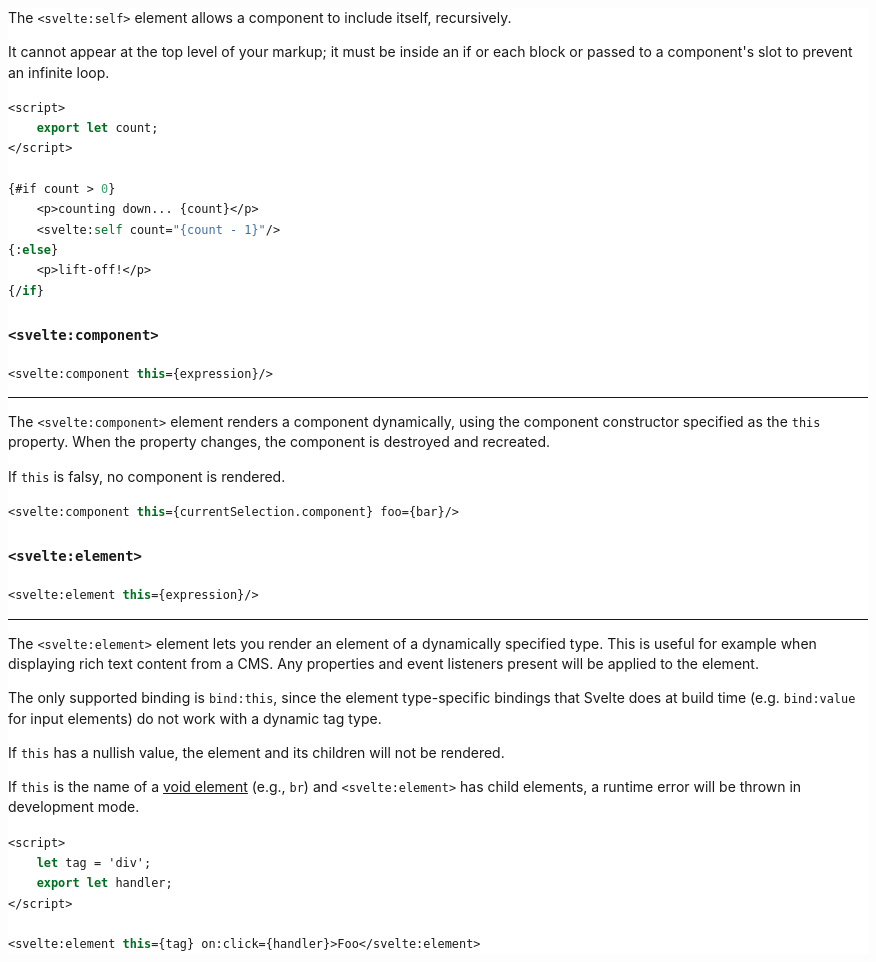 The `<svelte:self>` element allows a component to include itself, recursively.

It cannot appear at the top level of your markup; it must be inside an if or each block or passed to a component's slot to prevent an infinite loop.

```sv
<script>
	export let count;
</script>

{#if count > 0}
	<p>counting down... {count}</p>
	<svelte:self count="{count - 1}"/>
{:else}
	<p>lift-off!</p>
{/if}
```

### `<svelte:component>`

```sv
<svelte:component this={expression}/>
```

---

The `<svelte:component>` element renders a component dynamically, using the component constructor specified as the `this` property. When the property changes, the component is destroyed and recreated.

If `this` is falsy, no component is rendered.

```sv
<svelte:component this={currentSelection.component} foo={bar}/>
```

### `<svelte:element>`

```sv
<svelte:element this={expression}/>
```

---

The `<svelte:element>` element lets you render an element of a dynamically specified type. This is useful for example when displaying rich text content from a CMS. Any properties and event listeners present will be applied to the element.

The only supported binding is `bind:this`, since the element type-specific bindings that Svelte does at build time (e.g. `bind:value` for input elements) do not work with a dynamic tag type.

If `this` has a nullish value, the element and its children will not be rendered.

If `this` is the name of a [void element](https://developer.mozilla.org/en-US/docs/Glossary/Void_element) (e.g., `br`) and `<svelte:element>` has child elements, a runtime error will be thrown in development mode.

```sv
<script>
	let tag = 'div';
	export let handler;
</script>

<svelte:element this={tag} on:click={handler}>Foo</svelte:element>
```
